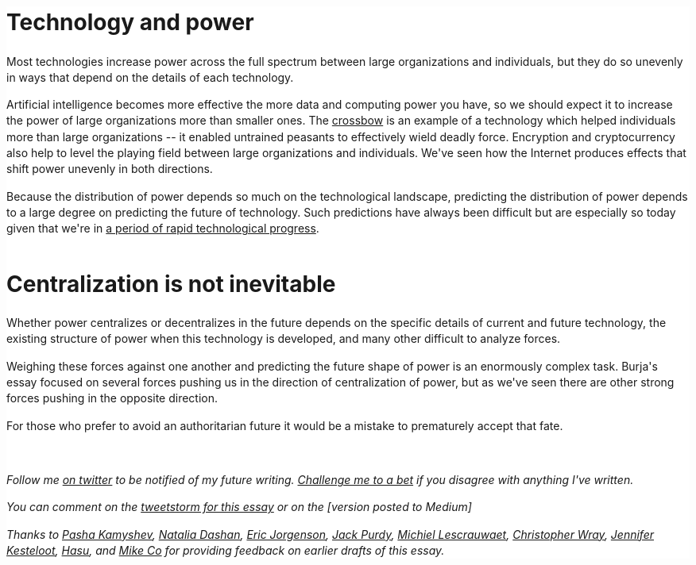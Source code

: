 
# **Technology and power**

Most technologies increase power across the full spectrum between large organizations and individuals, but they do so unevenly in ways that depend on the details of each technology.

Artificial intelligence becomes more effective the more data and computing power you have, so we should expect it to increase the power of large organizations more than smaller ones. The [crossbow](https://nakamotoinstitute.org/static/docs/from-crossbows-to-cryptography.pdf) is an example of a technology which helped individuals more than large organizations -- it enabled untrained peasants to effectively wield deadly force. Encryption and cryptocurrency also help to level the playing field between large organizations and individuals. We've seen how the Internet produces effects that shift power unevenly in both directions.

Because the distribution of power depends so much on the technological landscape, predicting the distribution of power depends to a large degree on predicting the future of technology. Such predictions have always been difficult but are especially so today given that we're in [a period of rapid technological progress](https://www.openphilanthropy.org/blog/modeling-human-trajectory).

# **Centralization is not inevitable**

Whether power centralizes or decentralizes in the future depends on the specific details of current and future technology, the existing structure of power when this technology is developed, and many other difficult to analyze forces.

Weighing these forces against one another and predicting the future shape of power is an enormously complex task. Burja's essay focused on several forces pushing us in the direction of centralization of power, but as we've seen there are other strong forces pushing in the opposite direction. 

For those who prefer to avoid an authoritarian future it would be a mistake to prematurely accept that fate.


<div><br></div>

<i>Follow me [on twitter](https://twitter.com/elliot_olds) to be notified of my future writing. [Challenge me to a bet](https://www.econlib.org/archives/2012/05/the_bettors_oat.html) if you disagree with anything I've written.</i>

<i>You can comment on the [tweetstorm for this essay](https://twitter.com/elliot_olds/status/1346520484960235520) or on the [version posted to Medium]</i>

<i>Thanks to [Pasha Kamyshev](https://twitter.com/PashaKamyshev), [Natalia Dashan](nataliadashan), [Eric Jorgenson](https://twitter.com/jorgyak), [Jack Purdy](https://twitter.com/jpurd17), [Michiel Lescrauwaet](https://twitter.com/MLescrauwaet), [Christopher Wray](https://twitter.com/harshcopywriter), [Jennifer Kesteloot](https://twitter.com/jenalden), [Hasu](https://twitter.com/hasufl), and [Mike Co](https://burningw0rds.medium.com/) for providing feedback on earlier drafts of this essay.</i>
